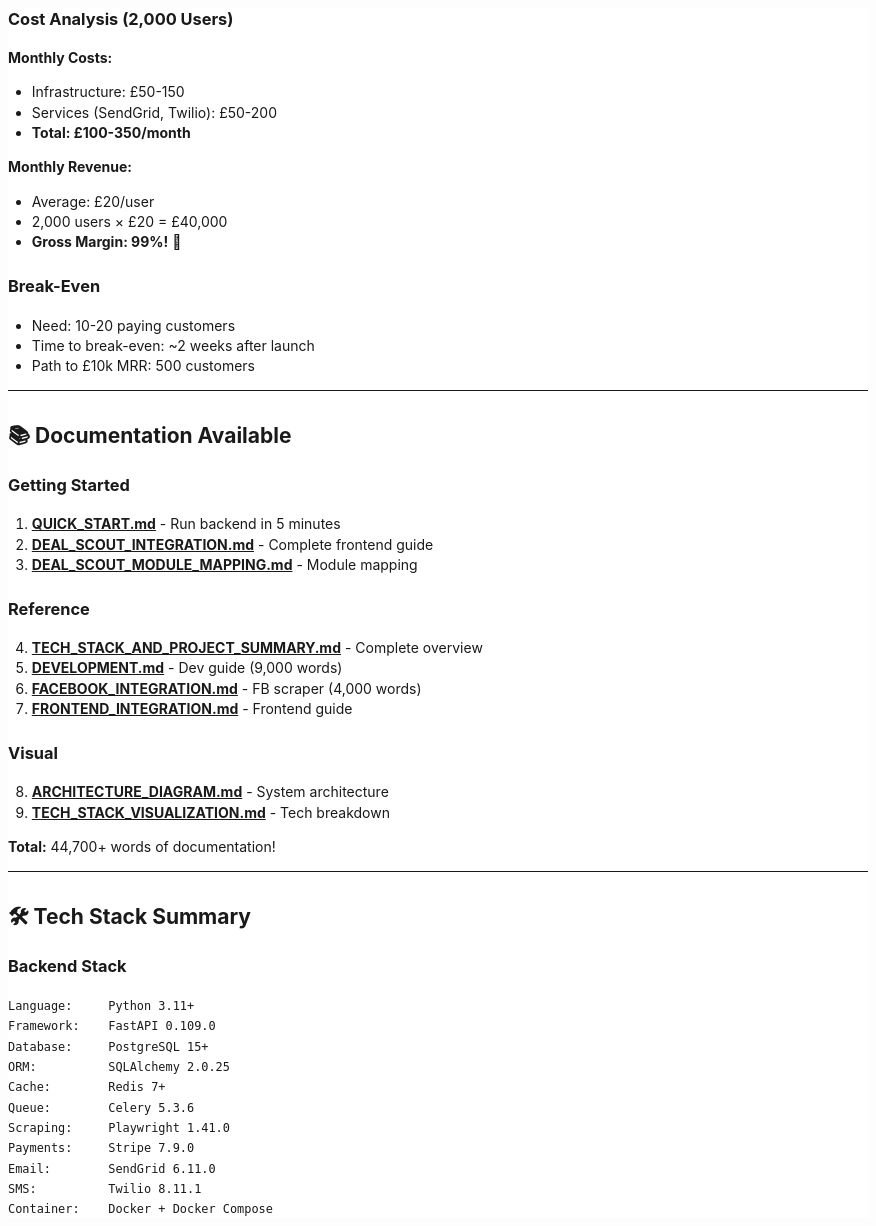 ### Cost Analysis (2,000 Users)

**Monthly Costs:**
- Infrastructure: £50-150
- Services (SendGrid, Twilio): £50-200
- **Total: £100-350/month**

**Monthly Revenue:**
- Average: £20/user
- 2,000 users × £20 = £40,000
- **Gross Margin: 99%!** 🤑

### Break-Even
- Need: 10-20 paying customers
- Time to break-even: ~2 weeks after launch
- Path to £10k MRR: 500 customers

---

## 📚 Documentation Available

### Getting Started
1. **[QUICK_START.md](./QUICK_START.md)** - Run backend in 5 minutes
2. **[DEAL_SCOUT_INTEGRATION.md](./DEAL_SCOUT_INTEGRATION.md)** - Complete frontend guide
3. **[DEAL_SCOUT_MODULE_MAPPING.md](./DEAL_SCOUT_MODULE_MAPPING.md)** - Module mapping

### Reference
4. **[TECH_STACK_AND_PROJECT_SUMMARY.md](./TECH_STACK_AND_PROJECT_SUMMARY.md)** - Complete overview
5. **[DEVELOPMENT.md](./marketplace-monitor-backend/DEVELOPMENT.md)** - Dev guide (9,000 words)
6. **[FACEBOOK_INTEGRATION.md](./marketplace-monitor-backend/FACEBOOK_INTEGRATION.md)** - FB scraper (4,000 words)
7. **[FRONTEND_INTEGRATION.md](./FRONTEND_INTEGRATION.md)** - Frontend guide

### Visual
8. **[ARCHITECTURE_DIAGRAM.md](./ARCHITECTURE_DIAGRAM.md)** - System architecture
9. **[TECH_STACK_VISUALIZATION.md](./TECH_STACK_VISUALIZATION.md)** - Tech breakdown

**Total:** 44,700+ words of documentation!

---

## 🛠️ Tech Stack Summary

### Backend Stack
```
Language:     Python 3.11+
Framework:    FastAPI 0.109.0
Database:     PostgreSQL 15+
ORM:          SQLAlchemy 2.0.25
Cache:        Redis 7+
Queue:        Celery 5.3.6
Scraping:     Playwright 1.41.0
Payments:     Stripe 7.9.0
Email:        SendGrid 6.11.0
SMS:          Twilio 8.11.1
Container:    Docker + Docker Compose
```
